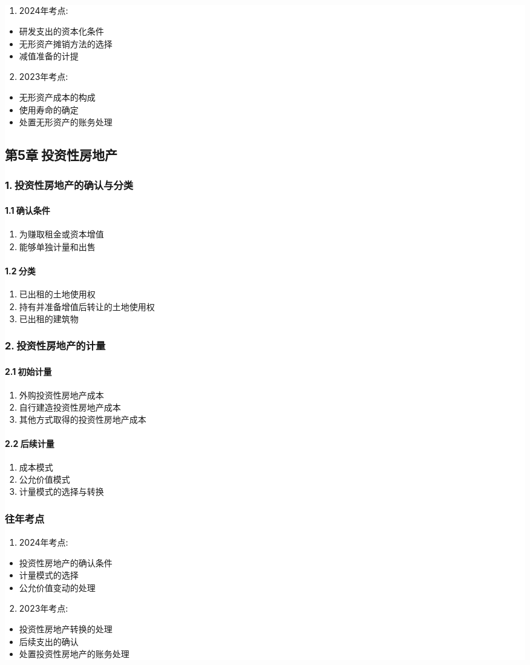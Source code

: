 1. 2024年考点:
- 研发支出的资本化条件
- 无形资产摊销方法的选择
- 减值准备的计提

2. 2023年考点:
- 无形资产成本的构成
- 使用寿命的确定
- 处置无形资产的账务处理

## 第5章 投资性房地产

### 1. 投资性房地产的确认与分类

#### 1.1 确认条件
1. 为赚取租金或资本增值
2. 能够单独计量和出售

#### 1.2 分类
1. 已出租的土地使用权
2. 持有并准备增值后转让的土地使用权
3. 已出租的建筑物

### 2. 投资性房地产的计量

#### 2.1 初始计量
1. 外购投资性房地产成本
2. 自行建造投资性房地产成本
3. 其他方式取得的投资性房地产成本

#### 2.2 后续计量
1. 成本模式
2. 公允价值模式
3. 计量模式的选择与转换

### 往年考点

1. 2024年考点:
- 投资性房地产的确认条件
- 计量模式的选择
- 公允价值变动的处理

2. 2023年考点:
- 投资性房地产转换的处理
- 后续支出的确认
- 处置投资性房地产的账务处理